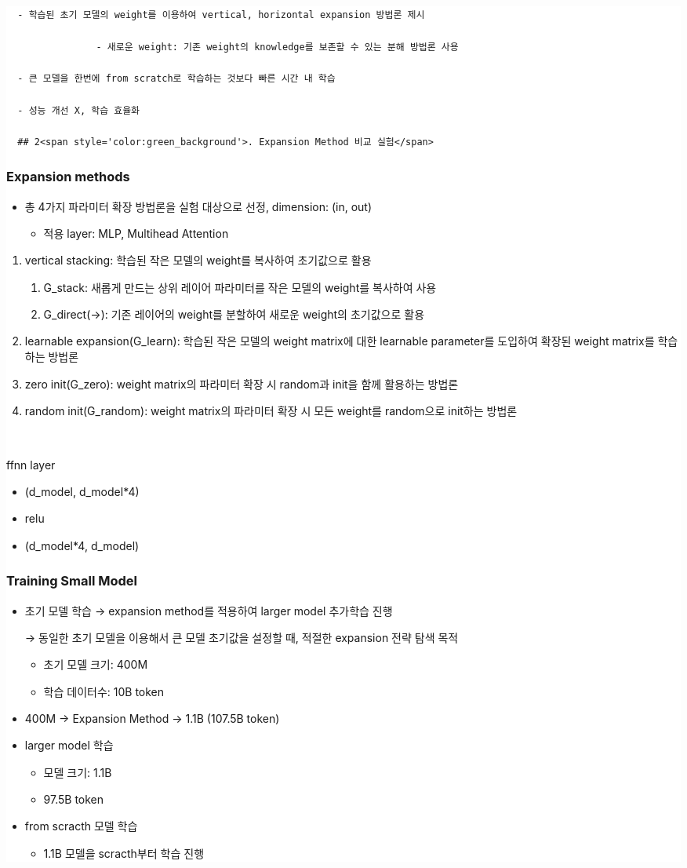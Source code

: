       - 학습된 초기 모델의 weight를 이용하여 vertical, horizontal expansion 방법론 제시

            		- 새로운 weight: 기존 weight의 knowledge를 보존할 수 있는 분해 방법론 사용

      - 큰 모델을 한번에 from scratch로 학습하는 것보다 빠른 시간 내 학습

      - 성능 개선 X, 학습 효율화

      ## 2<span style='color:green_background'>. Expansion Method 비교 실험</span>

### Expansion methods

- 총 4가지 파라미터 확장 방법론을 실험 대상으로 선정, dimension: (in, out)

  - 적용 layer: MLP, Multihead Attention

1. vertical stacking: 학습된 작은 모델의 weight를 복사하여 초기값으로 활용

   1. G_stack: 새롭게 만드는 상위 레이어 파라미터를 작은 모델의 weight를 복사하여 사용

   1. G_direct(→): 기존 레이어의 weight를 분할하여 새로운 weight의 초기값으로 활용

1. learnable expansion(G_learn): 학습된 작은 모델의 weight matrix에 대한 learnable parameter를 도입하여 확장된 weight matrix를 학습하는 방법론

1. zero init(G_zero): weight matrix의 파라미터 확장 시 random과 init을 함께 활용하는 방법론

1. random init(G_random): weight matrix의 파라미터 확장 시 모든 weight를 random으로 init하는 방법론

<br/>

ffnn layer

- (d_model, d_model\*4)

- relu

- (d_model\*4, d_model)

### Training Small Model

- 초기 모델 학습 → expansion method를 적용하여 larger model 추가학습 진행

  → 동일한 초기 모델을 이용해서 큰 모델 초기값을 설정할 때, 적절한 expansion 전략 탐색 목적

  - 초기 모델 크기: 400M

  - 학습 데이터수: 10B token

- 400M → Expansion Method → 1.1B (107.5B token)

- larger model 학습

  - 모델 크기: 1.1B

  - 97.5B token

- from scracth 모델 학습

  - 1.1B 모델을 scracth부터 학습 진행
